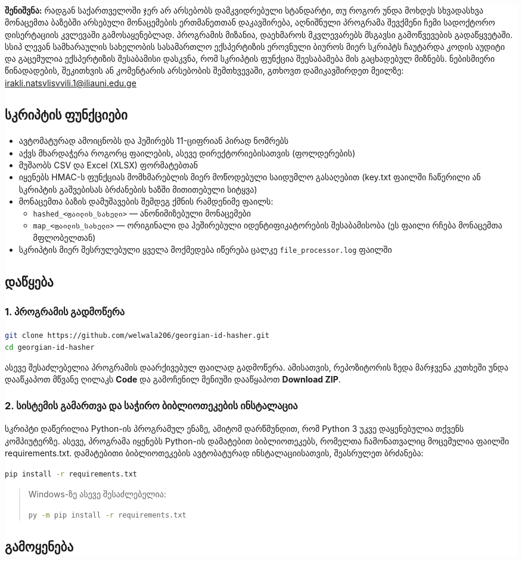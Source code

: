 **შენიშვნა:** რადგან საქართველოში ჯერ არ არსებობს დამკვიდრებული სტანდარტი, თუ როგორ უნდა მოხდეს სხვადასხვა მონაცემთა ბაზებში არსებული მონაცემების ერთმანეთთან დაკავშირება, აღნიშნული პროგრამა შევქმენი ჩემი სადოქტორო დისერტაციის კვლევაში გამოსაყენებლად. პროგრამის მიზანია, დაეხმაროს მკვლევარებს მსგავსი გამოწვევების გადაწყვეტაში.
სსიპ ლევან სამხარაულის სახელობის სასამართლო ექსპერტიზის ეროვნული ბიუროს მიერ სკრიპტს ჩაუტარდა კოდის აუდიტი და გაცემულია ექსპერტიზის შესაბამისი დასკვნა, რომ სკრიპტის ფუნქცია შეესაბამება მის გაცხადებულ მიზნებს.
ნებისმიერი წინადადების, შეკითხვის ან კომენტარის არსებობის შემთხვევაში, გთხოვთ დამიკავშირდეთ მეილზე: [irakli.natsvlisvvili.1@iliauni.edu.ge](irakli.natsvlisvvili.1@iliauni.edu.ge)

## სკრიპტის ფუნქციები

-   ავტომატურად ამოიცნობს და ჰეშირებს 11-ციფრიან პირად ნომრებს
-   აქვს მხარდაჭერა როგორც ფაილების, ასევე დირექტორიებისათვის (ფოლდერების)
-   მუშაობს CSV და Excel (XLSX) ფორმატებთან
-   იყენებს HMAC-ს ფუნქციას მომხმარებლის მიერ მოწოდებული საიდუმლო გასაღებით (key.txt ფაილში ჩაწერილი ან სკრიპტის გაშვებისას ბრძანების ხაზში მითითებული სიტყვა)
-   მონაცემთა ბაზის დამუშავების შემდეგ ქმნის რამდენიმე ფაილს:
    -   `hashed_<ფაილის_სახელი>` — ანონიმიზებული მონაცემები
    -   `map_<ფაილის_სახელი>` — ორიგინალი და ჰეშირებული იდენტიფიკატორების შესაბამისობა (ეს ფაილი რჩება მონაცემთა მფლობელთან)
-   სკრიპტის მიერ შესრულებული ყველა მოქმედება იწერება ცალკე `file_processor.log` ფაილში

## დაწყება

### 1. პროგრამის გადმოწერა

``` bash
git clone https://github.com/welwala206/georgian-id-hasher.git
cd georgian-id-hasher
```

ასევე შესაძლებელია პროგრამის დაარქივებულ ფაილად გადმოწერა. ამისათვის, რეპოზიტორის ზედა მარჯვენა კუთხეში უნდა დააწკაპოთ მწვანე ღილაკს **Code** და გამოჩენილ მენიუში დააწყაპოთ **Download ZIP**.

### 2. სისტემის გამართვა და საჭირო ბიბლიოთეკების ინსტალაცია

სკრიპტი დაწერილია Python-ის პროგრამულ ენაზე, ამიტომ დარწმუნდით, რომ Python 3 უკვე დაყენებულია თქვენს კომპიუტერზე. ასევე, პროგრამა იყენებს Python-ის დამატებით ბიბლიოთეკებს, რომელთა ჩამონათვალიც მოცემულია ფაილში requirements.txt. დამატებითი ბიბლიოთეკების ავტობატურად ინსტალაციისათვის, შეასრულეთ ბრძანება:

``` bash
pip install -r requirements.txt
```

> Windows-ზე ასევე შესაძლებელია:
>
> ``` bash
> py -m pip install -r requirements.txt
> ```

## გამოყენება
